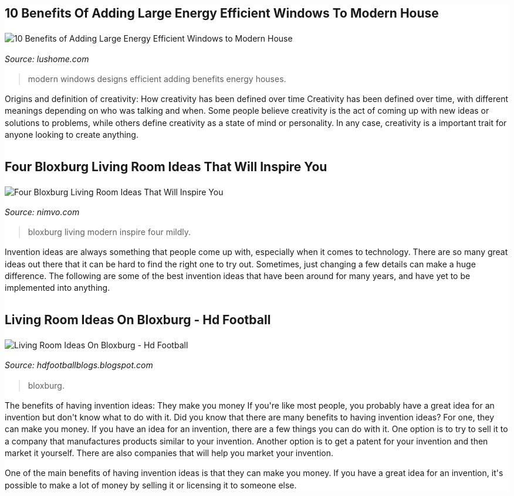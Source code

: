     
## 10 Benefits Of Adding Large Energy Efficient Windows To Modern House

<img loading=lazy src="https://www.lushome.com/wp-content/uploads/2013/11/modern-houses-large-windows-16.jpg" onerror="this.onerror=null;this.src='https://tse3.mm.bing.net/th?id=OIP.u2rWZimEyCOaOWUCx8Ro-AAAAA&amp;pid=15.1';" alt="10 Benefits of Adding Large Energy Efficient Windows to Modern House">

_Source: lushome.com_

>modern windows designs efficient adding benefits energy houses. 

	

Origins and definition of creativity: How creativity has been defined over time
Creativity has been defined over time, with different meanings depending on who was talking and when. Some people believe creativity is the act of coming up with new ideas or solutions to problems, while others define creativity as a state of mind or personality. In any case, creativity is a important trait for anyone looking to create anything.

    
## Four Bloxburg Living Room Ideas That Will Inspire You

<img loading=lazy src="https://nimvo.com/wp-content/uploads/2020/08/Gray.jpg" onerror="this.onerror=null;this.src='https://tse1.mm.bing.net/th?id=OIP.Ru2unwAh0Apm9bkDxsRJJwHaD3&amp;pid=15.1';" alt="Four Bloxburg Living Room Ideas That Will Inspire You">

_Source: nimvo.com_

>bloxburg living modern inspire four mildly. 

	

Invention ideas are always something that people come up with, especially when it comes to technology. There are so many great ideas out there that it can be hard to find the right one to try out. Sometimes, just changing a few details can make a huge difference. The following are some of the best invention ideas that have been around for many years, and have yet to be implemented into anything.

    
## Living Room Ideas On Bloxburg - Hd Football

<img loading=lazy src="https://lh6.googleusercontent.com/proxy/wYMRWIyaT6BSmK_STnsYuB02tOnyA79SsguRo28hEhxhxXSSD6VbE1OiE3Gt2mnRCk7zHCC_U_YuzLt-C4np6RliywL6aGisQdJwO2-94vdtbHua4EDJejMYLSm-Rb9DLmuojSXeWI74r1JgDGDg3Ha0xyE9jam88dHVXt1aWJ18nA2la9oCKlJIEtJgQWcSSpPvrLAmRj2SsHHp0p4ic13hywLd5jG85UDqYQVu6jwJhQ1THVrFo14xgZ7NnYwWoqk1_EYGQZ5ylBH-qWfZfS3Fl-U6-pcETSL40bfgLECINbTkxX-_Jm_p-fagjmpoH1hSEQ=s0-d" onerror="this.onerror=null;this.src='https://tse1.mm.bing.net/th?id=OIP.X6zj0EkBfoDXnmEEVgv7fgHaE7&amp;pid=15.1';" alt="Living Room Ideas On Bloxburg - Hd Football">

_Source: hdfootballblogs.blogspot.com_

>bloxburg. 

	

The benefits of having invention ideas: They make you money
If you're like most people, you probably have a great idea for an invention but don't know what to do with it. Did you know that there are many benefits to having invention ideas? For one, they can make you money.
If you have an idea for an invention, there are a few things you can do with it. One option is to try to sell it to a company that manufactures products similar to your invention. Another option is to get a patent for your invention and then market it yourself. There are also companies that will help you market your invention.

One of the main benefits of having invention ideas is that they can make you money. If you have a great idea for an invention, it's possible to make a lot of money by selling it or licensing it to someone else.
